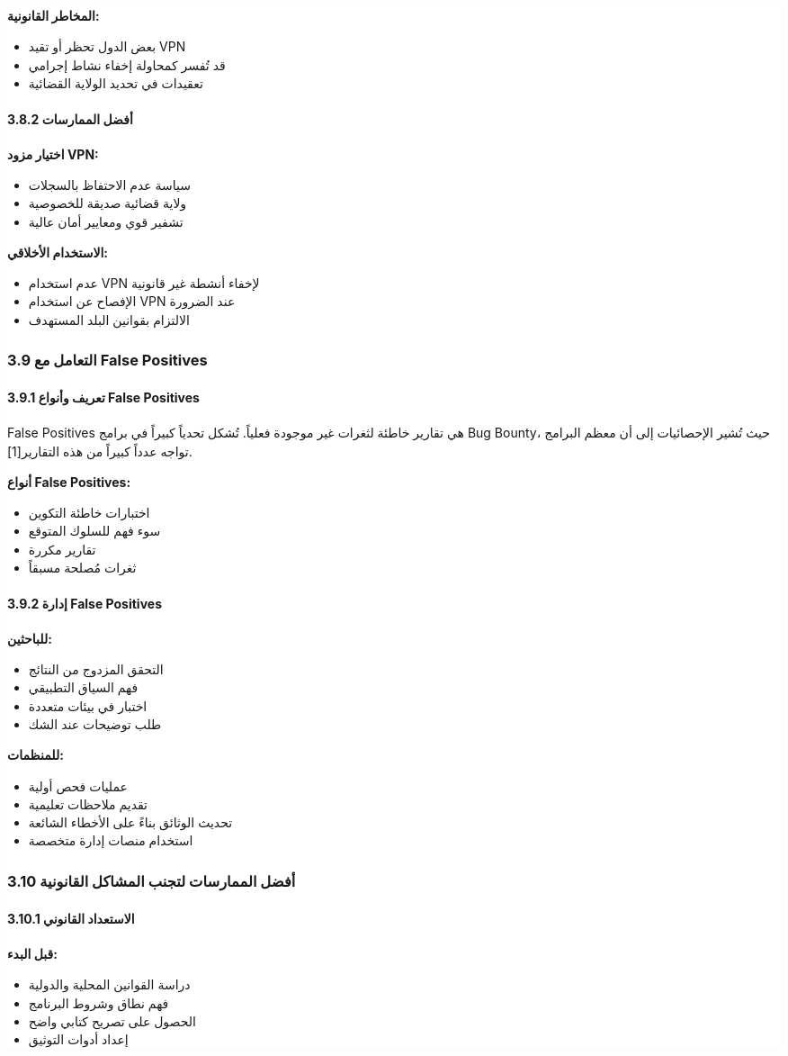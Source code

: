 **المخاطر القانونية:**
- بعض الدول تحظر أو تقيد VPN
- قد تُفسر كمحاولة إخفاء نشاط إجرامي
- تعقيدات في تحديد الولاية القضائية

#### 3.8.2 أفضل الممارسات

**اختيار مزود VPN:**
- سياسة عدم الاحتفاظ بالسجلات
- ولاية قضائية صديقة للخصوصية
- تشفير قوي ومعايير أمان عالية

**الاستخدام الأخلاقي:**
- عدم استخدام VPN لإخفاء أنشطة غير قانونية
- الإفصاح عن استخدام VPN عند الضرورة
- الالتزام بقوانين البلد المستهدف

### 3.9 التعامل مع False Positives

#### 3.9.1 تعريف وأنواع False Positives

False Positives هي تقارير خاطئة لثغرات غير موجودة فعلياً. تُشكل تحدياً كبيراً في برامج Bug Bounty، حيث تُشير الإحصائيات إلى أن معظم البرامج تواجه عدداً كبيراً من هذه التقارير[1].

**أنواع False Positives:**
- اختبارات خاطئة التكوين
- سوء فهم للسلوك المتوقع
- تقارير مكررة
- ثغرات مُصلحة مسبقاً

#### 3.9.2 إدارة False Positives

**للباحثين:**
- التحقق المزدوج من النتائج
- فهم السياق التطبيقي
- اختبار في بيئات متعددة
- طلب توضيحات عند الشك

**للمنظمات:**
- عمليات فحص أولية
- تقديم ملاحظات تعليمية
- تحديث الوثائق بناءً على الأخطاء الشائعة
- استخدام منصات إدارة متخصصة

### 3.10 أفضل الممارسات لتجنب المشاكل القانونية

#### 3.10.1 الاستعداد القانوني

**قبل البدء:**
- دراسة القوانين المحلية والدولية
- فهم نطاق وشروط البرنامج
- الحصول على تصريح كتابي واضح
- إعداد أدوات التوثيق
